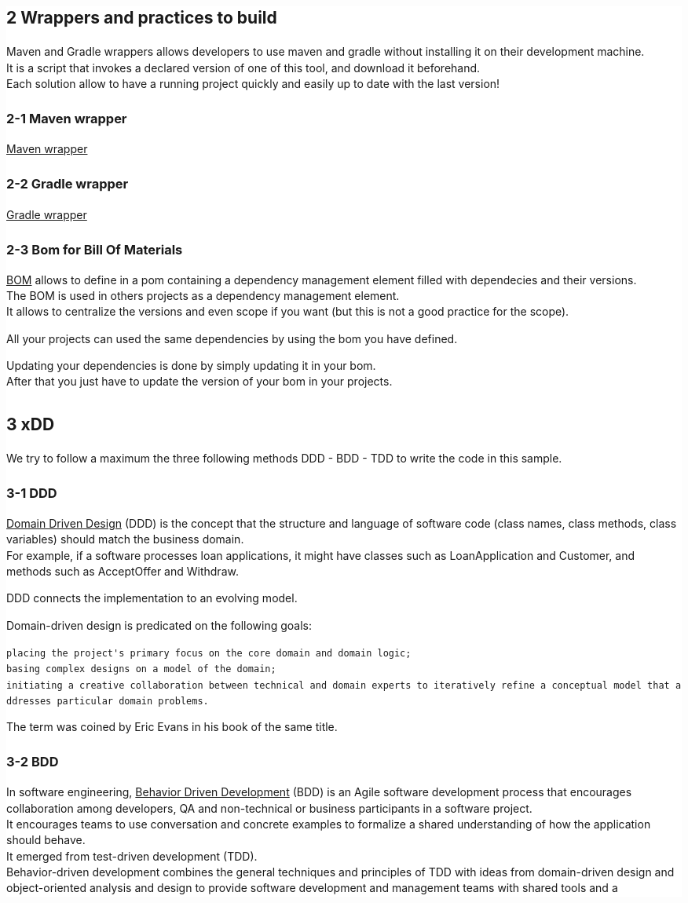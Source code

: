 ## 2 Wrappers and practices to build
Maven and Gradle wrappers allows developers to use maven and gradle without installing it on their development machine.  
It is a script that invokes a declared version of one of this tool, and download it beforehand.  
Each solution allow to have a running project quickly and easily up to date with the last version!  

### 2-1 Maven wrapper
[Maven wrapper](https://github.com/takari/maven-wrapper)  

### 2-2 Gradle wrapper
[Gradle wrapper](https://docs.gradle.org/current/userguide/gradle_wrapper.html)  

### 2-3 Bom for Bill Of Materials
[BOM](https://maven.apache.org/guides/introduction/introduction-to-dependency-mechanism.html#bill-of-materials-bom-poms) 
allows to define in a pom containing a dependency management element filled with dependecies and their versions.  
The BOM is used in others projects as a dependency management element.  
It allows to centralize the versions and even scope if you want (but this is not a good practice for the scope).  

All your projects can used the same dependencies by using the bom you have defined.  

Updating your dependencies is done by simply updating it in your bom.  
After that you just have to update the version of your bom in your projects.  

## 3 xDD
We try to follow a maximum the three following methods DDD - BDD - TDD to write the code in this sample.  

### 3-1 DDD
[Domain Driven Design](https://en.wikipedia.org/wiki/Domain-driven_design) (DDD) is the concept that the structure and 
language of software code (class names, class methods, class variables) should match the business domain.  
For example, if a software processes loan applications, it might have classes such as LoanApplication and Customer, and 
methods such as AcceptOffer and Withdraw.  

DDD connects the implementation to an evolving model.  

Domain-driven design is predicated on the following goals:

    placing the project's primary focus on the core domain and domain logic;
    basing complex designs on a model of the domain;
    initiating a creative collaboration between technical and domain experts to iteratively refine a conceptual model that addresses particular domain problems.

The term was coined by Eric Evans in his book of the same title.  

### 3-2 BDD
In software engineering, [Behavior Driven Development](https://en.wikipedia.org/wiki/Behavior-driven_development) (BDD) 
is an Agile software development process that encourages collaboration among developers, QA and non-technical or business 
participants in a software project.  
It encourages teams to use conversation and concrete examples to formalize a shared understanding of how the application should behave.  
It emerged from test-driven development (TDD).  
Behavior-driven development combines the general techniques and principles of TDD with ideas from domain-driven design 
and object-oriented analysis and design to provide software development and management teams with shared tools and a 